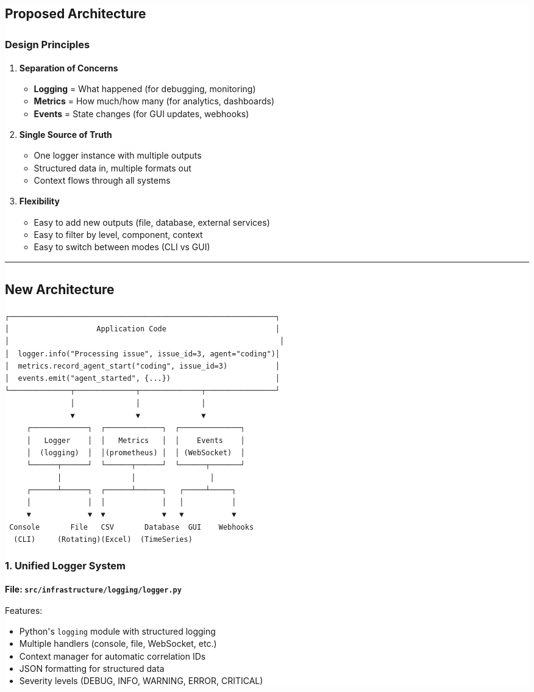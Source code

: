
## Proposed Architecture

### Design Principles

1. **Separation of Concerns**
   - **Logging** = What happened (for debugging, monitoring)
   - **Metrics** = How much/how many (for analytics, dashboards)
   - **Events** = State changes (for GUI updates, webhooks)

2. **Single Source of Truth**
   - One logger instance with multiple outputs
   - Structured data in, multiple formats out
   - Context flows through all systems

3. **Flexibility**
   - Easy to add new outputs (file, database, external services)
   - Easy to filter by level, component, context
   - Easy to switch between modes (CLI vs GUI)

---

## New Architecture

```
┌─────────────────────────────────────────────────────────────┐
│                    Application Code                         │
│                                                              │
│  logger.info("Processing issue", issue_id=3, agent="coding")│
│  metrics.record_agent_start("coding", issue_id=3)           │
│  events.emit("agent_started", {...})                        │
└──────────────┬──────────────┬──────────────┬────────────────┘
               │              │              │
               ▼              ▼              ▼
     ┌─────────────┐  ┌─────────────┐  ┌──────────────┐
     │   Logger    │  │   Metrics   │  │    Events    │
     │  (logging)  │  │(prometheus) │  │ (WebSocket)  │
     └──────┬──────┘  └──────┬──────┘  └──────┬───────┘
            │                │                 │
     ┌──────┴──────┐  ┌──────┴──────┐   ┌─────┴─────┐
     │             │  │             │   │           │
     ▼             ▼  ▼             ▼   ▼           ▼
 Console       File   CSV       Database  GUI    Webhooks
  (CLI)     (Rotating)(Excel)  (TimeSeries)
```

### 1. Unified Logger System

**File: `src/infrastructure/logging/logger.py`**

Features:
- Python's `logging` module with structured logging
- Multiple handlers (console, file, WebSocket, etc.)
- Context manager for automatic correlation IDs
- JSON formatting for structured data
- Severity levels (DEBUG, INFO, WARNING, ERROR, CRITICAL)
